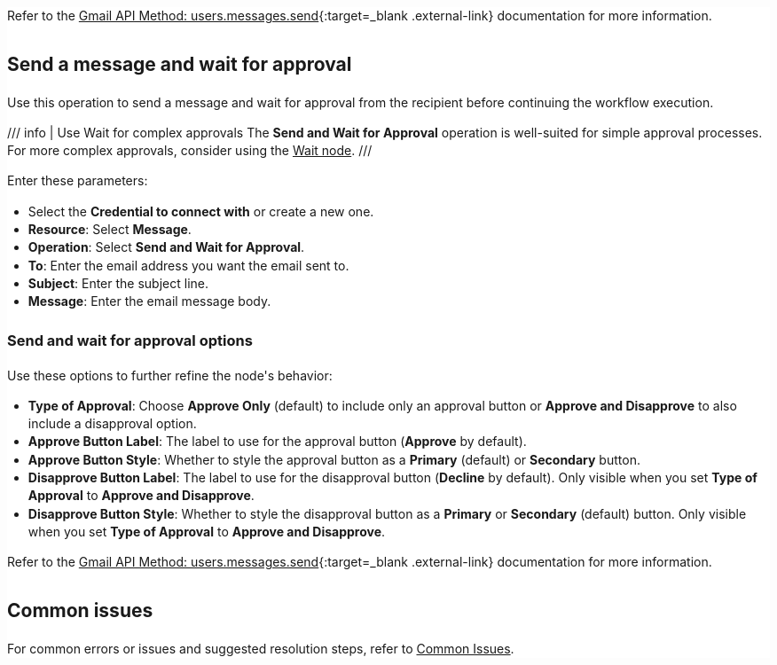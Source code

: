 Refer to the [Gmail API Method: users.messages.send](https://developers.google.com/gmail/api/reference/rest/v1/users.messages/send){:target=_blank .external-link} documentation for more information.

## Send a message and wait for approval

Use this operation to send a message and wait for approval from the recipient before continuing the workflow execution.

/// info | Use Wait for complex approvals
The **Send and Wait for Approval** operation is well-suited for simple approval processes. For more complex approvals, consider using the [Wait node](/integrations/builtin/core-nodes/n8n-nodes-base.wait/).
///

Enter these parameters:

* Select the **Credential to connect with** or create a new one.
* **Resource**: Select **Message**.
* **Operation**: Select **Send and Wait for Approval**.
* **To**: Enter the email address you want the email sent to.
* **Subject**: Enter the subject line.
* **Message**: Enter the email message body.

### Send and wait for approval options

Use these options to further refine the node's behavior:

* **Type of Approval**: Choose **Approve Only** (default) to include only an approval button or **Approve and Disapprove** to also include a disapproval option.
* **Approve Button Label**: The label to use for the approval button (**Approve** by default).
* **Approve Button Style**: Whether to style the approval button as a **Primary** (default) or **Secondary** button.
* **Disapprove Button Label**: The label to use for the disapproval button (**Decline** by default). Only visible when you set **Type of Approval** to **Approve and Disapprove**.
* **Disapprove Button Style**: Whether to style the disapproval button as a **Primary** or **Secondary** (default) button. Only visible when you set **Type of Approval** to **Approve and Disapprove**.

Refer to the [Gmail API Method: users.messages.send](https://developers.google.com/gmail/api/reference/rest/v1/users.messages/send){:target=_blank .external-link} documentation for more information.

## Common issues

For common errors or issues and suggested resolution steps, refer to [Common Issues](/integrations/builtin/app-nodes/n8n-nodes-base.gmail/common-issues/).
